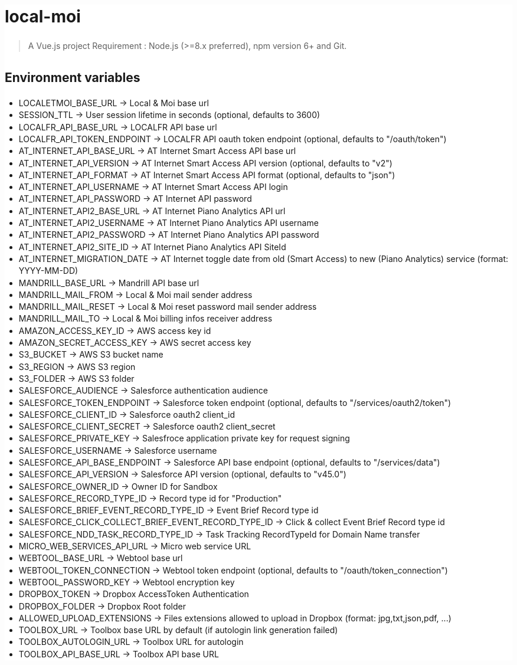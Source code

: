 # local-moi

> A Vue.js project
> Requirement : Node.js (>=8.x preferred), npm version 6+ and Git.

## Environment variables

 - LOCALETMOI_BASE_URL            -> Local & Moi base url
 - SESSION_TTL                    -> User session lifetime in seconds (optional, defaults to 3600) 
 - LOCALFR_API_BASE_URL           -> LOCALFR API base url
 - LOCALFR_API_TOKEN_ENDPOINT     -> LOCALFR API oauth token endpoint (optional, defaults to "/oauth/token")
 - AT_INTERNET_API_BASE_URL       -> AT Internet Smart Access API base url
 - AT_INTERNET_API_VERSION        -> AT Internet Smart Access API version (optional, defaults to "v2")
 - AT_INTERNET_API_FORMAT         -> AT Internet Smart Access API format (optional, defaults to "json")
 - AT_INTERNET_API_USERNAME       -> AT Internet Smart Access API login
 - AT_INTERNET_API_PASSWORD       -> AT Internet API password
 - AT_INTERNET_API2_BASE_URL      -> AT Internet Piano Analytics API url
 - AT_INTERNET_API2_USERNAME      -> AT Internet Piano Analytics API username
 - AT_INTERNET_API2_PASSWORD      -> AT Internet Piano Analytics API password
 - AT_INTERNET_API2_SITE_ID       -> AT Internet Piano Analytics API SiteId
 - AT_INTERNET_MIGRATION_DATE     -> AT Internet toggle date from old (Smart Access) to new (Piano Analytics) service (format: YYYY-MM-DD)
 - MANDRILL_BASE_URL              -> Mandrill API base url
 - MANDRILL_MAIL_FROM             -> Local & Moi mail sender address
 - MANDRILL_MAIL_RESET            -> Local & Moi reset password mail sender address
 - MANDRILL_MAIL_TO               -> Local & Moi billing infos receiver address
 - AMAZON_ACCESS_KEY_ID           -> AWS access key id
 - AMAZON_SECRET_ACCESS_KEY       -> AWS secret access key
 - S3_BUCKET                      -> AWS S3 bucket name
 - S3_REGION                      -> AWS S3 region
 - S3_FOLDER                      -> AWS S3 folder
 - SALESFORCE_AUDIENCE            -> Salesforce authentication audience
 - SALESFORCE_TOKEN_ENDPOINT      -> Salesforce token endpoint (optional, defaults to "/services/oauth2/token")
 - SALESFORCE_CLIENT_ID           -> Salesforce oauth2 client_id
 - SALESFORCE_CLIENT_SECRET       -> Salesforce oauth2 client_secret
 - SALESFORCE_PRIVATE_KEY         -> Salesfroce application private key for request signing
 - SALESFORCE_USERNAME            -> Salesforce username
 - SALESFORCE_API_BASE_ENDPOINT   -> Salesforce API base endpoint (optional, defaults to "/services/data")
 - SALESFORCE_API_VERSION         -> Salesforce API version (optional, defaults to "v45.0")
 - SALESFORCE_OWNER_ID            -> Owner ID for Sandbox
 - SALESFORCE_RECORD_TYPE_ID      -> Record type id for "Production"
 - SALESFORCE_BRIEF_EVENT_RECORD_TYPE_ID -> Event Brief Record type id
 - SALESFORCE_CLICK_COLLECT_BRIEF_EVENT_RECORD_TYPE_ID -> Click & collect Event Brief Record type id
 - SALESFORCE_NDD_TASK_RECORD_TYPE_ID -> Task Tracking RecordTypeId for Domain Name transfer
 - MICRO_WEB_SERVICES_API_URL     -> Micro web service URL 
 - WEBTOOL_BASE_URL               -> Webtool base url
 - WEBTOOL_TOKEN_CONNECTION       -> Webtool token endpoint (optional, defaults to "/oauth/token_connection")
 - WEBTOOL_PASSWORD_KEY           -> Webtool encryption key
 - DROPBOX_TOKEN                  -> Dropbox AccessToken Authentication
 - DROPBOX_FOLDER                 -> Dropbox Root folder
 - ALLOWED_UPLOAD_EXTENSIONS      -> Files extensions allowed to upload in Dropbox (format: jpg,txt,json,pdf, ...)
 - TOOLBOX_URL                    -> Toolbox base URL by default (if autologin link generation failed)
 - TOOLBOX_AUTOLOGIN_URL          -> Toolbox URL for autologin
 - TOOLBOX_API_BASE_URL           -> Toolbox API base URL